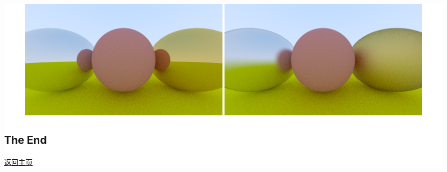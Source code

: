 <div align="center"><img src="Assets/Shiny_Metal.png" width = "45%" > <img src="Assets/Fuzzed_Metal.png" width = "45%" ></div>

## The End

[返回主页](../README.md)
